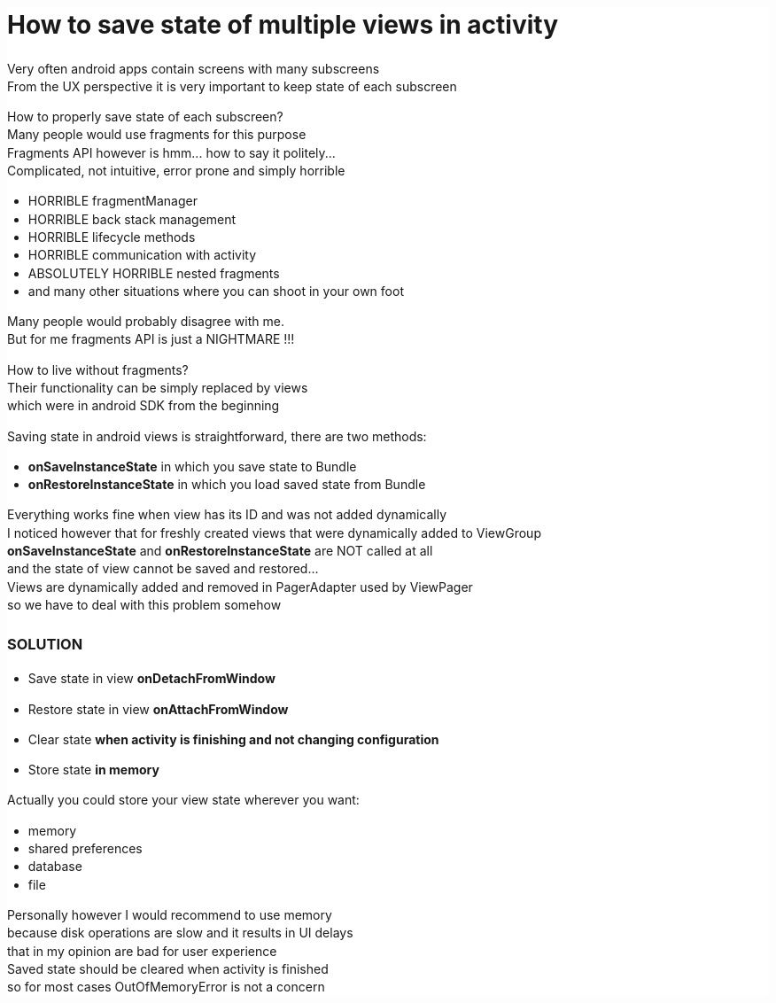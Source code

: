 # How to save state of multiple views in activity

Very often android apps contain screens with many subscreens  
From the UX perspective it is very important to keep state of each subscreen

How to properly save state of each subscreen?  
Many people would use fragments for this purpose  
Fragments API however is hmm... how to say it politely...  
Complicated, not intuitive, error prone and simply horrible

- HORRIBLE fragmentManager
- HORRIBLE back stack management
- HORRIBLE lifecycle methods
- HORRIBLE communication with activity
- ABSOLUTELY HORRIBLE nested fragments
- and many other situations where you can shoot in your own foot  
  
  
Many people would probably disagree with me.  
But for me fragments API is just a NIGHTMARE !!!


How to live without fragments?  
Their functionality can be simply replaced by views  
which were in android SDK from the beginning  

Saving state in android views is straightforward, there are two methods:
- **onSaveInstanceState** in which you save state to Bundle
- **onRestoreInstanceState** in which you load saved state from Bundle

Everything works fine when view has its ID and was not added dynamically  
I noticed however that for freshly created views that were dynamically added to ViewGroup  
**onSaveInstanceState** and **onRestoreInstanceState** are NOT called at all  
and the state of view cannot be saved and restored...  
Views are dynamically added and removed in PagerAdapter used by ViewPager  
so we have to deal with this problem somehow  

### SOLUTION

* Save state in view  **onDetachFromWindow**

* Restore state in view **onAttachFromWindow** 

* Clear state **when activity is finishing and not changing configuration**
	
* Store state **in memory**

Actually you could store your view state wherever you want:  
- memory
- shared preferences
- database 
- file  

Personally however I would recommend to use memory  
because disk operations are slow and it results in UI delays  
that in my opinion are bad for user experience  
Saved state should be cleared when activity is finished  
so for most cases OutOfMemoryError is not a concern  
